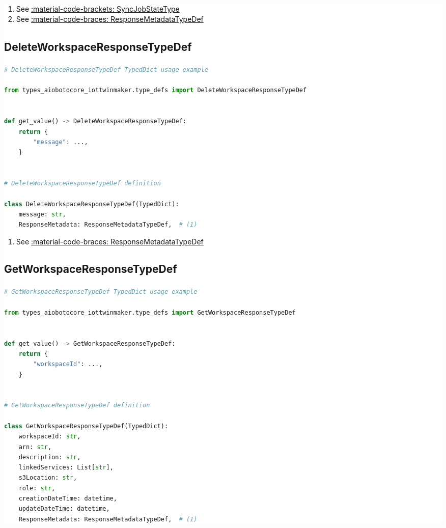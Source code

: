 1. See [:material-code-brackets: SyncJobStateType](./literals.md#syncjobstatetype) 
2. See [:material-code-braces: ResponseMetadataTypeDef](./type_defs.md#responsemetadatatypedef) 
## DeleteWorkspaceResponseTypeDef

```python
# DeleteWorkspaceResponseTypeDef TypedDict usage example

from types_aiobotocore_iottwinmaker.type_defs import DeleteWorkspaceResponseTypeDef


def get_value() -> DeleteWorkspaceResponseTypeDef:
    return {
        "message": ...,
    }


# DeleteWorkspaceResponseTypeDef definition

class DeleteWorkspaceResponseTypeDef(TypedDict):
    message: str,
    ResponseMetadata: ResponseMetadataTypeDef,  # (1)
```

1. See [:material-code-braces: ResponseMetadataTypeDef](./type_defs.md#responsemetadatatypedef) 
## GetWorkspaceResponseTypeDef

```python
# GetWorkspaceResponseTypeDef TypedDict usage example

from types_aiobotocore_iottwinmaker.type_defs import GetWorkspaceResponseTypeDef


def get_value() -> GetWorkspaceResponseTypeDef:
    return {
        "workspaceId": ...,
    }


# GetWorkspaceResponseTypeDef definition

class GetWorkspaceResponseTypeDef(TypedDict):
    workspaceId: str,
    arn: str,
    description: str,
    linkedServices: List[str],
    s3Location: str,
    role: str,
    creationDateTime: datetime,
    updateDateTime: datetime,
    ResponseMetadata: ResponseMetadataTypeDef,  # (1)
```
